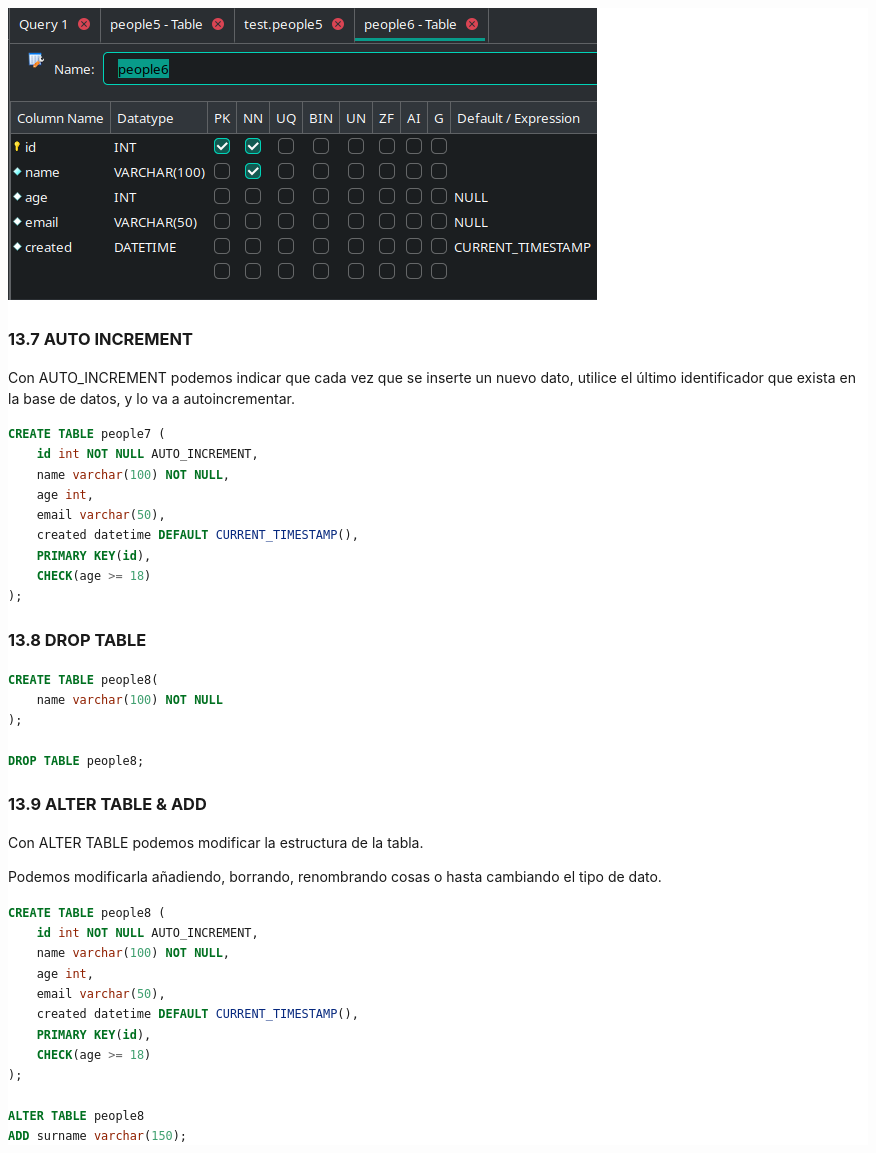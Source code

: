 ![image.png](images/image%2063.png)

### 13.7 AUTO INCREMENT

Con AUTO_INCREMENT podemos indicar que cada vez que se inserte un nuevo dato, utilice el último identificador que exista en la base de datos, y lo va a autoincrementar.

```sql
CREATE TABLE people7 (
	id int NOT NULL AUTO_INCREMENT,
    name varchar(100) NOT NULL,
    age int,
    email varchar(50),
    created datetime DEFAULT CURRENT_TIMESTAMP(),
    PRIMARY KEY(id),
    CHECK(age >= 18)
);
```

### 13.8 DROP TABLE

```sql
CREATE TABLE people8(
	name varchar(100) NOT NULL
);

DROP TABLE people8;
```

### 13.9 ALTER TABLE & ADD

Con ALTER TABLE podemos modificar la estructura de la tabla.

Podemos modificarla añadiendo, borrando, renombrando cosas o hasta cambiando el tipo de dato.

```sql
CREATE TABLE people8 (
	id int NOT NULL AUTO_INCREMENT,
    name varchar(100) NOT NULL,
    age int,
    email varchar(50),
    created datetime DEFAULT CURRENT_TIMESTAMP(),
    PRIMARY KEY(id),
    CHECK(age >= 18)
);

ALTER TABLE people8 
ADD surname varchar(150);
```
